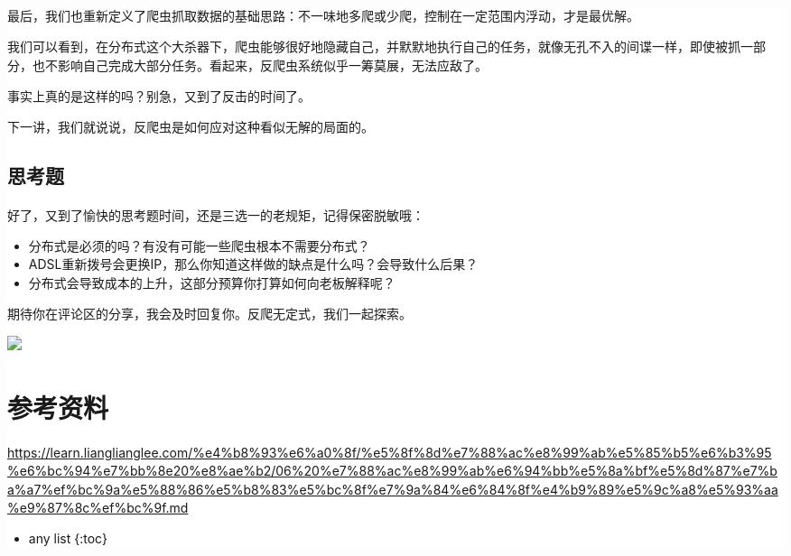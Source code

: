 最后，我们也重新定义了爬虫抓取数据的基础思路：不一味地多爬或少爬，控制在一定范围内浮动，才是最优解。

我们可以看到，在分布式这个大杀器下，爬虫能够很好地隐藏自己，并默默地执行自己的任务，就像无孔不入的间谍一样，即使被抓一部分，也不影响自己完成大部分任务。看起来，反爬虫系统似乎一筹莫展，无法应敌了。

事实上真的是这样的吗？别急，又到了反击的时间了。

下一讲，我们就说说，反爬虫是如何应对这种看似无解的局面的。

## 思考题

好了，又到了愉快的思考题时间，还是三选一的老规矩，记得保密脱敏哦：

* 分布式是必须的吗？有没有可能一些爬虫根本不需要分布式？
* ADSL重新拨号会更换IP，那么你知道这样做的缺点是什么吗？会导致什么后果？
* 分布式会导致成本的上升，这部分预算你打算如何向老板解释呢？

期待你在评论区的分享，我会及时回复你。反爬无定式，我们一起探索。

![](https://learn.lianglianglee.com/%e4%b8%93%e6%a0%8f/%e5%8f%8d%e7%88%ac%e8%99%ab%e5%85%b5%e6%b3%95%e6%bc%94%e7%bb%8e20%e8%ae%b2/assets/8faa1ba472ce4a56be5a210d381da6e9.jpg)




# 参考资料

https://learn.lianglianglee.com/%e4%b8%93%e6%a0%8f/%e5%8f%8d%e7%88%ac%e8%99%ab%e5%85%b5%e6%b3%95%e6%bc%94%e7%bb%8e20%e8%ae%b2/06%20%e7%88%ac%e8%99%ab%e6%94%bb%e5%8a%bf%e5%8d%87%e7%ba%a7%ef%bc%9a%e5%88%86%e5%b8%83%e5%bc%8f%e7%9a%84%e6%84%8f%e4%b9%89%e5%9c%a8%e5%93%aa%e9%87%8c%ef%bc%9f.md

* any list
{:toc}
